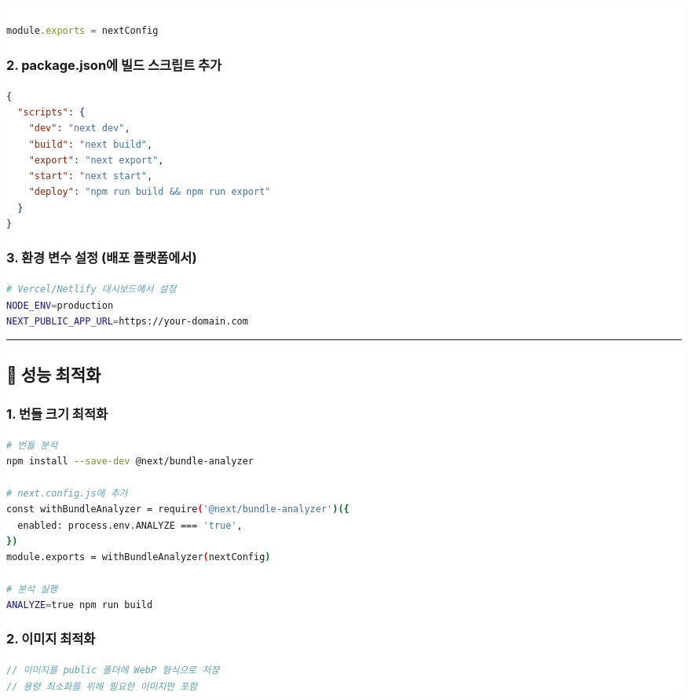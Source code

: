 ```javascript

module.exports = nextConfig
```

### 2. **package.json에 빌드 스크립트 추가**

```json
{
  "scripts": {
    "dev": "next dev",
    "build": "next build",
    "export": "next export", 
    "start": "next start",
    "deploy": "npm run build && npm run export"
  }
}
```

### 3. **환경 변수 설정 (배포 플랫폼에서)**

```bash
# Vercel/Netlify 대시보드에서 설정
NODE_ENV=production
NEXT_PUBLIC_APP_URL=https://your-domain.com
```

---

## 🔧 성능 최적화

### 1. **번들 크기 최적화**

```bash
# 번들 분석
npm install --save-dev @next/bundle-analyzer

# next.config.js에 추가
const withBundleAnalyzer = require('@next/bundle-analyzer')({
  enabled: process.env.ANALYZE === 'true',
})
module.exports = withBundleAnalyzer(nextConfig)

# 분석 실행
ANALYZE=true npm run build
```

### 2. **이미지 최적화**

```typescript
// 이미지를 public 폴더에 WebP 형식으로 저장
// 용량 최소화를 위해 필요한 이미지만 포함
```

